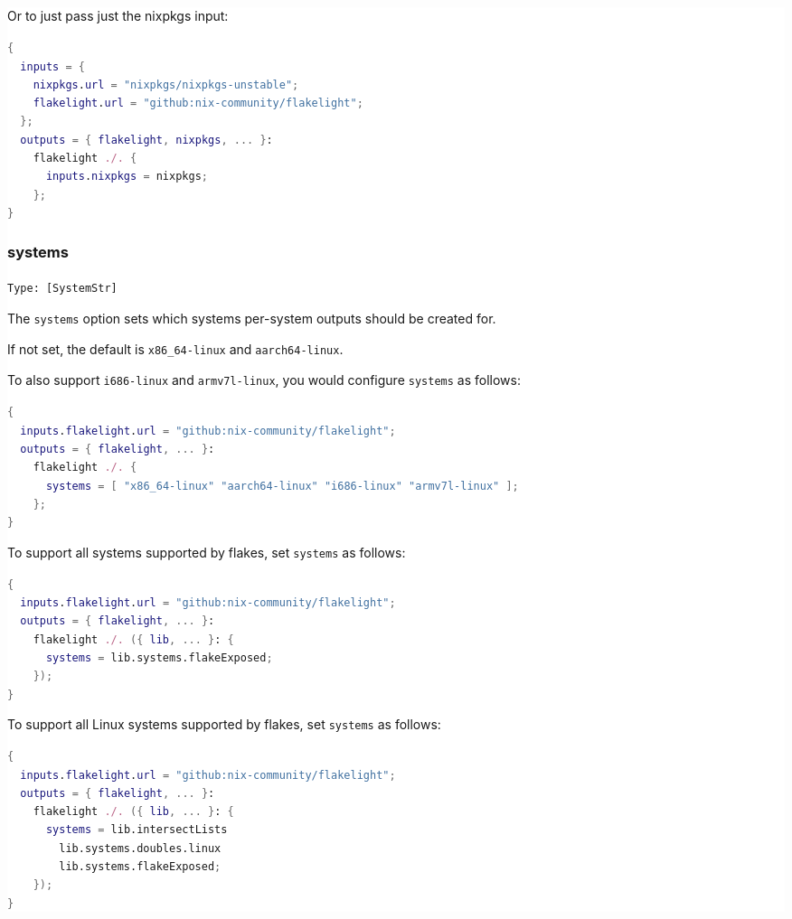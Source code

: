 Or to just pass just the nixpkgs input:

```nix
{
  inputs = {
    nixpkgs.url = "nixpkgs/nixpkgs-unstable";
    flakelight.url = "github:nix-community/flakelight";
  };
  outputs = { flakelight, nixpkgs, ... }:
    flakelight ./. {
      inputs.nixpkgs = nixpkgs;
    };
}
```

### systems

```
Type: [SystemStr]
```

The `systems` option sets which systems per-system outputs should be created
for.

If not set, the default is `x86_64-linux` and `aarch64-linux`.

To also support `i686-linux` and `armv7l-linux`, you would configure `systems`
as follows:

```nix
{
  inputs.flakelight.url = "github:nix-community/flakelight";
  outputs = { flakelight, ... }:
    flakelight ./. {
      systems = [ "x86_64-linux" "aarch64-linux" "i686-linux" "armv7l-linux" ];
    };
}
```

To support all systems supported by flakes, set `systems` as follows:

```nix
{
  inputs.flakelight.url = "github:nix-community/flakelight";
  outputs = { flakelight, ... }:
    flakelight ./. ({ lib, ... }: {
      systems = lib.systems.flakeExposed;
    });
}
```

To support all Linux systems supported by flakes, set `systems` as follows:

```nix
{
  inputs.flakelight.url = "github:nix-community/flakelight";
  outputs = { flakelight, ... }:
    flakelight ./. ({ lib, ... }: {
      systems = lib.intersectLists
        lib.systems.doubles.linux
        lib.systems.flakeExposed;
    });
}
```
